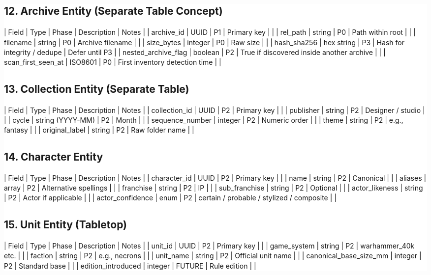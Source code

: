 ## 12. Archive Entity (Separate Table Concept)
| Field | Type | Phase | Description | Notes |
| archive_id | UUID | P1 | Primary key | |
| rel_path | string | P0 | Path within root | |
| filename | string | P0 | Archive filename | |
| size_bytes | integer | P0 | Raw size | |
| hash_sha256 | hex string | P3 | Hash for integrity / dedupe | Defer until P3 |
| nested_archive_flag | boolean | P2 | True if discovered inside another archive | |
| scan_first_seen_at | ISO8601 | P0 | First inventory detection time | |

## 13. Collection Entity (Separate Table)
| Field | Type | Phase | Description | Notes |
| collection_id | UUID | P2 | Primary key | |
| publisher | string | P2 | Designer / studio | |
| cycle | string (YYYY-MM) | P2 | Month | |
| sequence_number | integer | P2 | Numeric order | |
| theme | string | P2 | e.g., fantasy | |
| original_label | string | P2 | Raw folder name | |

## 14. Character Entity
| Field | Type | Phase | Description | Notes |
| character_id | UUID | P2 | Primary key | |
| name | string | P2 | Canonical | |
| aliases | array<string> | P2 | Alternative spellings | |
| franchise | string | P2 | IP | |
| sub_franchise | string | P2 | Optional | |
| actor_likeness | string | P2 | Actor if applicable | |
| actor_confidence | enum | P2 | certain / probable / stylized / composite | |

## 15. Unit Entity (Tabletop)
| Field | Type | Phase | Description | Notes |
| unit_id | UUID | P2 | Primary key | |
| game_system | string | P2 | warhammer_40k etc. | |
| faction | string | P2 | e.g., necrons | |
| unit_name | string | P2 | Official unit name | |
| canonical_base_size_mm | integer | P2 | Standard base | |
| edition_introduced | integer | FUTURE | Rule edition | |

